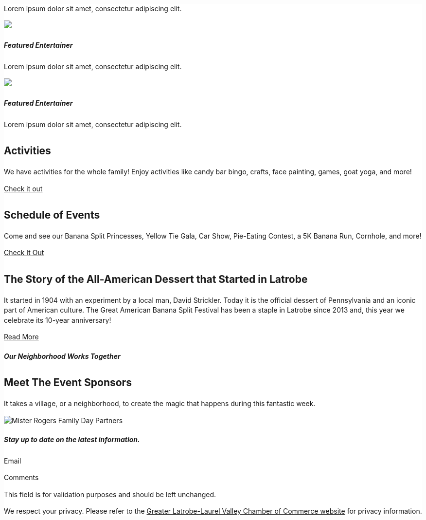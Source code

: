 Lorem ipsum dolor sit amet, consectetur adipiscing elit.

![](https://bananasplitfest.com/wp-content/uploads/2023/12/BC24-scaled.jpg)

##### Featured Entertainer​

Lorem ipsum dolor sit amet, consectetur adipiscing elit.

![](https://bananasplitfest.com/wp-content/uploads/2023/12/BC24-scaled.jpg)

##### Featured Entertainer​

Lorem ipsum dolor sit amet, consectetur adipiscing elit.

## Activities

We have activities for the whole family! Enjoy activities like candy bar bingo, crafts, face painting, games, goat yoga, and more!

[Check it out](https://bananasplitfest.com/activities)

## Schedule of Events

Come and see our Banana Split Princesses, Yellow Tie Gala, Car Show, Pie-Eating Contest, a 5K Banana Run, Cornhole, and more!

[Check It Out](https://bananasplitfest.com/schedule/)

## The Story of the All-American Dessert that Started in Latrobe​

It started in 1904 with an experiment by a local man, David Strickler. Today it is the official dessert of Pennsylvania and an iconic part of American culture. The Great American Banana Split Festival has been a staple in Latrobe since 2013 and, this year we celebrate its 10-year anniversary!

[Read More](https://bananasplitfest.com/history/)

##### Our Neighborhood Works Together

## Meet The Event Sponsors

It takes a village, or a neighborhood, to create the magic that happens during this fantastic week.

![Mister Rogers Family Day Partners](https://bananasplitfest.com/wp-content/uploads/2022/05/partner-logos-2022.jpg)

##### Stay up to date on the latest information.

Email

Comments

This field is for validation purposes and should be left unchanged.

We respect your privacy. Please refer to the
[Greater Latrobe-Laurel Valley Chamber of Commerce website](https://www.latrobelaurelvalley.org/)
for privacy information.
